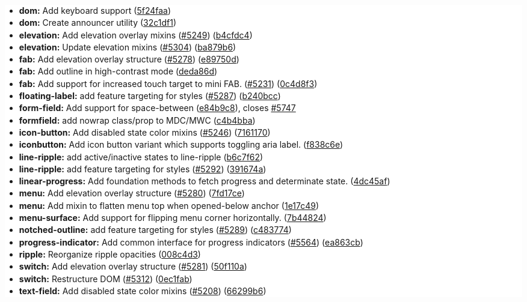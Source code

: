 * **dom:** Add keyboard support ([5f24faa](https://github.com/material-components/material-components-web/commit/5f24faacb1ef8996ae81f3a1c1e43910ba67b024))
* **dom:** Create announcer utility ([32c1df1](https://github.com/material-components/material-components-web/commit/32c1df133f07679b44ce34ed9d11e22035f8d3d9))
* **elevation:** Add elevation overlay mixins ([#5249](https://github.com/material-components/material-components-web/issues/5249)) ([b4cfdc4](https://github.com/material-components/material-components-web/commit/b4cfdc40b7c4a3d3fc48df2b68b7091552c27610))
* **elevation:** Update elevation mixins ([#5304](https://github.com/material-components/material-components-web/issues/5304)) ([ba879b6](https://github.com/material-components/material-components-web/commit/ba879b68bde09d713faa5cd77aea9d2bd2759e33))
* **fab:** Add elevation overlay structure ([#5278](https://github.com/material-components/material-components-web/issues/5278)) ([e89750d](https://github.com/material-components/material-components-web/commit/e89750dc78ea521561a03e020f4414479de5a5b9))
* **fab:** Add outline in high-contrast mode ([deda86d](https://github.com/material-components/material-components-web/commit/deda86d8cc4665b334c4d21c541a4a30244fee72))
* **fab:** Add support for increased touch target to mini FAB. ([#5231](https://github.com/material-components/material-components-web/issues/5231)) ([0c4d8f3](https://github.com/material-components/material-components-web/commit/0c4d8f3923f9a089132ed8dca4062b72d3576aca))
* **floating-label:** add feature targeting for styles ([#5287](https://github.com/material-components/material-components-web/issues/5287)) ([b240bcc](https://github.com/material-components/material-components-web/commit/b240bcc1bbb3cfd1f753918ec1553dbe1bb6d007))
* **form-field:** Add support for space-between ([e84b9c8](https://github.com/material-components/material-components-web/commit/e84b9c816d32da6dec058d92fc21dc5ac8fec787)), closes [#5747](https://github.com/material-components/material-components-web/issues/5747)
* **formfield:** add nowrap class/prop to MDC/MWC ([c4b4bba](https://github.com/material-components/material-components-web/commit/c4b4bba9659bf15207e79b1f63fcc9946404d9c7))
* **icon-button:** Add disabled state color mixins ([#5246](https://github.com/material-components/material-components-web/issues/5246)) ([7161170](https://github.com/material-components/material-components-web/commit/7161170f2e39b73b69b97dec11ebf94e1d3a10c4))
* **iconbutton:** Add icon button variant which supports toggling aria label. ([f838c6e](https://github.com/material-components/material-components-web/commit/f838c6e55672268de4e6e3b31b154d4f9050242f))
* **line-ripple:** add active/inactive states to line-ripple ([b6c7f62](https://github.com/material-components/material-components-web/commit/b6c7f624bc7d88e2e371efcb125c7a6bac55eab7))
* **line-ripple:** add feature targeting for styles ([#5292](https://github.com/material-components/material-components-web/issues/5292)) ([391674a](https://github.com/material-components/material-components-web/commit/391674a2649800f07e3ac1993a5fce157391fbd9))
* **linear-progress:** Add foundation methods to fetch progress and determinate state. ([4dc45af](https://github.com/material-components/material-components-web/commit/4dc45af6c4bc81f5734a24c160046d283c1e9a6d))
* **menu:** Add elevation overlay structure ([#5280](https://github.com/material-components/material-components-web/issues/5280)) ([7fd17ce](https://github.com/material-components/material-components-web/commit/7fd17ce5ed73c86b987c8a8e4cd08ea444fff8b7))
* **menu:** Add mixin to flatten menu top when opened-below anchor ([1e17c49](https://github.com/material-components/material-components-web/commit/1e17c49b360fd0e01c9a74b92978031534003b5b))
* **menu-surface:** Add support for flipping menu corner horizontally. ([7b44824](https://github.com/material-components/material-components-web/commit/7b448240263b45c6b474c2f758cd1c02f3c708ad))
* **notched-outline:** add feature targeting for styles ([#5289](https://github.com/material-components/material-components-web/issues/5289)) ([c483774](https://github.com/material-components/material-components-web/commit/c4837746ccebf375daa4c5dd891fea533bb134f7))
* **progress-indicator:** Add common interface for progress indicators ([#5564](https://github.com/material-components/material-components-web/issues/5564)) ([ea863cb](https://github.com/material-components/material-components-web/commit/ea863cb918b9c096e36a7bc653d6661757e71b64))
* **ripple:** Reorganize ripple opacities ([008c4d3](https://github.com/material-components/material-components-web/commit/008c4d3191f9c2a76732688504d2299420734cdd))
* **switch:** Add elevation overlay structure ([#5281](https://github.com/material-components/material-components-web/issues/5281)) ([50f110a](https://github.com/material-components/material-components-web/commit/50f110a6cf8100e594bdbd6c02ee278c39924008))
* **switch:** Restructure DOM ([#5312](https://github.com/material-components/material-components-web/issues/5312)) ([0ec1fab](https://github.com/material-components/material-components-web/commit/0ec1fabc39222cac4446c8e2b85d74d2a5d21e1a))
* **text-field:** Add disabled state color mixins ([#5208](https://github.com/material-components/material-components-web/issues/5208)) ([66299b6](https://github.com/material-components/material-components-web/commit/66299b64613e8399af263d7021f93f9cdaf74ae3))